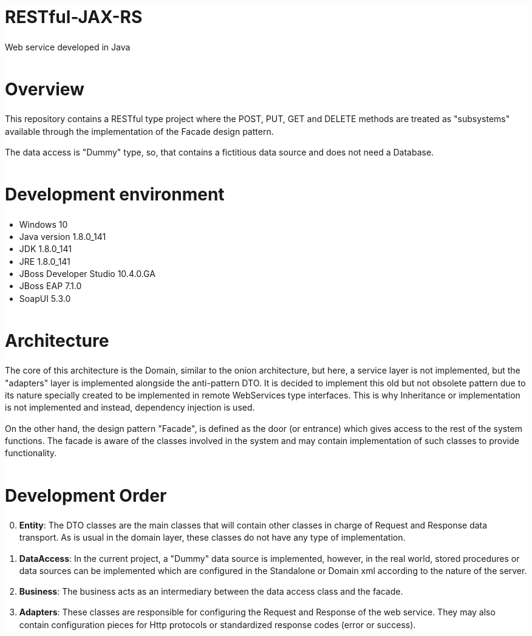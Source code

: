 # RESTful-JAX-RS
Web service developed in Java

# Overview

This repository contains a RESTful type project where the POST, PUT, GET and DELETE methods are treated as "subsystems" available through the implementation of the Facade design pattern.

The data access is "Dummy" type, so, that contains a fictitious data source and does not need a Database.


# Development environment

- Windows 10
- Java version 1.8.0_141
- JDK 1.8.0_141
- JRE 1.8.0_141
- JBoss Developer Studio 10.4.0.GA
- JBoss EAP 7.1.0
- SoapUI 5.3.0



# Architecture

The core of this architecture is the Domain, similar to the onion architecture, but here, a service layer is not implemented, but the "adapters" layer is implemented alongside the anti-pattern DTO. It is decided to implement this old but not obsolete pattern due to its nature specially created to be implemented in remote WebServices type interfaces. This is why Inheritance or implementation is not implemented and instead, dependency injection is used.

On the other hand, the design pattern "Facade", is defined as the door (or entrance) which gives access to the rest of the system functions. The facade is aware of the classes involved in the system and may contain implementation of such classes to provide functionality.



# Development Order

0) **Entity**: The DTO classes are the main classes that will contain other classes in charge of Request and Response data transport. As is usual in the domain layer, these classes do not have any type of implementation.

1) **DataAccess**: In the current project, a "Dummy" data source is implemented, however, in the real world, stored procedures or data sources can be implemented which are configured in the Standalone or Domain xml according to the nature of the server.

2) **Business**: The business acts as an intermediary between the data access class and the facade.

3) **Adapters**: These classes are responsible for configuring the Request and Response of the web service. They may also contain configuration pieces for Http protocols or standardized response codes (error or success).
